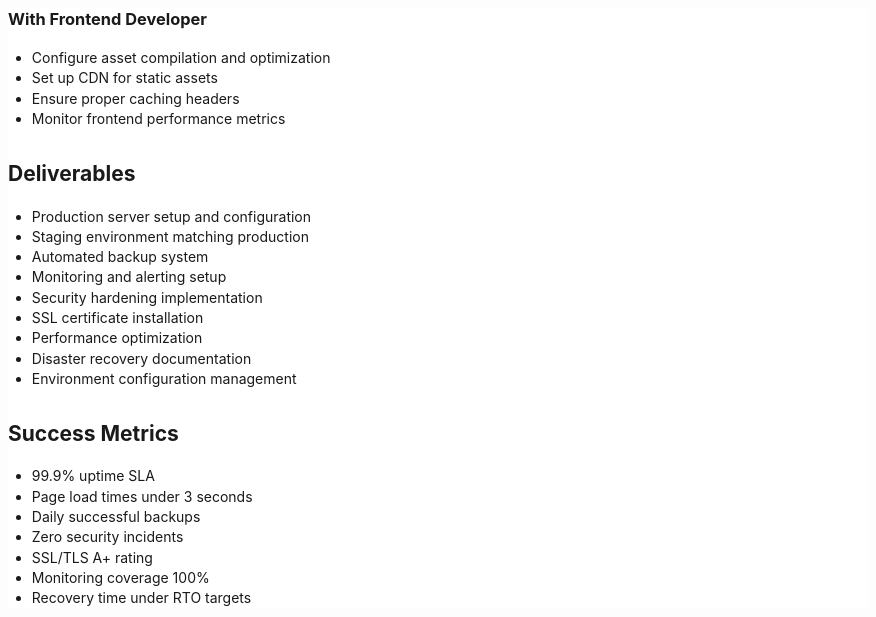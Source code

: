 ### With Frontend Developer
- Configure asset compilation and optimization
- Set up CDN for static assets
- Ensure proper caching headers
- Monitor frontend performance metrics

## Deliverables
- Production server setup and configuration
- Staging environment matching production
- Automated backup system
- Monitoring and alerting setup
- Security hardening implementation
- SSL certificate installation
- Performance optimization
- Disaster recovery documentation
- Environment configuration management

## Success Metrics
- 99.9% uptime SLA
- Page load times under 3 seconds
- Daily successful backups
- Zero security incidents
- SSL/TLS A+ rating
- Monitoring coverage 100%
- Recovery time under RTO targets